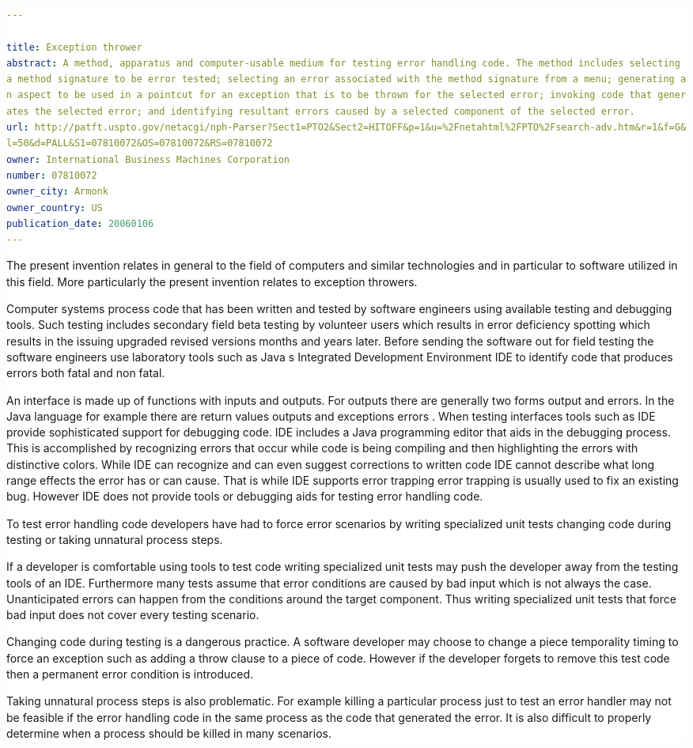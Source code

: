 ```yaml
---

title: Exception thrower
abstract: A method, apparatus and computer-usable medium for testing error handling code. The method includes selecting a method signature to be error tested; selecting an error associated with the method signature from a menu; generating an aspect to be used in a pointcut for an exception that is to be thrown for the selected error; invoking code that generates the selected error; and identifying resultant errors caused by a selected component of the selected error.
url: http://patft.uspto.gov/netacgi/nph-Parser?Sect1=PTO2&Sect2=HITOFF&p=1&u=%2Fnetahtml%2FPTO%2Fsearch-adv.htm&r=1&f=G&l=50&d=PALL&S1=07810072&OS=07810072&RS=07810072
owner: International Business Machines Corporation
number: 07810072
owner_city: Armonk
owner_country: US
publication_date: 20060106
---
```

The present invention relates in general to the field of computers and similar technologies and in particular to software utilized in this field. More particularly the present invention relates to exception throwers.

Computer systems process code that has been written and tested by software engineers using available testing and debugging tools. Such testing includes secondary field beta testing by volunteer users which results in error deficiency spotting which results in the issuing upgraded revised versions months and years later. Before sending the software out for field testing the software engineers use laboratory tools such as Java s Integrated Development Environment IDE to identify code that produces errors both fatal and non fatal.

An interface is made up of functions with inputs and outputs. For outputs there are generally two forms output and errors. In the Java language for example there are return values outputs and exceptions errors . When testing interfaces tools such as IDE provide sophisticated support for debugging code. IDE includes a Java programming editor that aids in the debugging process. This is accomplished by recognizing errors that occur while code is being compiling and then highlighting the errors with distinctive colors. While IDE can recognize and can even suggest corrections to written code IDE cannot describe what long range effects the error has or can cause. That is while IDE supports error trapping error trapping is usually used to fix an existing bug. However IDE does not provide tools or debugging aids for testing error handling code.

To test error handling code developers have had to force error scenarios by writing specialized unit tests changing code during testing or taking unnatural process steps.

If a developer is comfortable using tools to test code writing specialized unit tests may push the developer away from the testing tools of an IDE. Furthermore many tests assume that error conditions are caused by bad input which is not always the case. Unanticipated errors can happen from the conditions around the target component. Thus writing specialized unit tests that force bad input does not cover every testing scenario.

Changing code during testing is a dangerous practice. A software developer may choose to change a piece temporality timing to force an exception such as adding a throw clause to a piece of code. However if the developer forgets to remove this test code then a permanent error condition is introduced.

Taking unnatural process steps is also problematic. For example killing a particular process just to test an error handler may not be feasible if the error handling code in the same process as the code that generated the error. It is also difficult to properly determine when a process should be killed in many scenarios.

